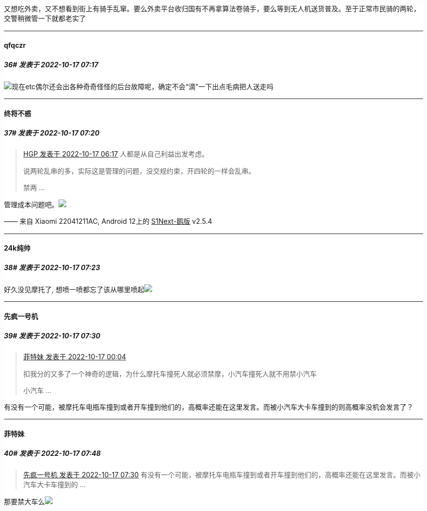 又想吃外卖，又不想看到街上有骑手乱窜。要么外卖平台收归国有不再拿算法卷骑手，要么等到无人机送货普及。至于正常市民骑的两轮，交警稍微管一下就都老实了

*****

####  qfqczr  
##### 36#       发表于 2022-10-17 07:17

<img src="https://static.saraba1st.com/image/smiley/face2017/099.png" referrerpolicy="no-referrer">现在etc偶尔还会出各种奇奇怪怪的后台故障呢，确定不会“滴”一下出点毛病把人送走吗

*****

####  终将不惑  
##### 37#       发表于 2022-10-17 07:20

<blockquote><a href="httphttps://bbs.saraba1st.com/2b/forum.php?mod=redirect&amp;goto=findpost&amp;pid=57948047&amp;ptid=2100019" target="_blank">HGP 发表于 2022-10-17 06:17</a>
人都是从自己利益出发考虑。

说两轮乱串的多，实际这是管理的问题，没交规约束，开四轮的一样会乱串。

禁两 ...</blockquote>
管理成本问题吧。<img src="https://static.saraba1st.com/image/smiley/face2017/009.gif" referrerpolicy="no-referrer">

—— 来自 Xiaomi 22041211AC, Android 12上的 [S1Next-鹅版](https://github.com/ykrank/S1-Next/releases) v2.5.4

*****

####  24k纯帅  
##### 38#       发表于 2022-10-17 07:23

好久没见摩托了, 想喷一喷都忘了该从哪里喷起<img src="https://static.saraba1st.com/image/smiley/face2017/220.png" referrerpolicy="no-referrer">

*****

####  先疯一号机  
##### 39#       发表于 2022-10-17 07:30

<blockquote><a href="httphttps://bbs.saraba1st.com/2b/forum.php?mod=redirect&amp;goto=findpost&amp;pid=57946783&amp;ptid=2100019" target="_blank">菲特妹 发表于 2022-10-17 00:04</a>

扣我分的又多了一个神奇的逻辑，为什么摩托车撞死人就必须禁摩，小汽车撞死人就不用禁小汽车

小汽车 ...</blockquote>
有没有一个可能，被摩托车电瓶车撞到或者开车撞到他们的，高概率还能在这里发言。而被小汽车大卡车撞到的则高概率没机会发言了？

*****

####  菲特妹  
##### 40#       发表于 2022-10-17 07:48

<blockquote><a href="httphttps://bbs.saraba1st.com/2b/forum.php?mod=redirect&amp;goto=findpost&amp;pid=57948221&amp;ptid=2100019" target="_blank">先疯一号机 发表于 2022-10-17 07:30</a>
有没有一个可能，被摩托车电瓶车撞到或者开车撞到他们的，高概率还能在这里发言。而被小汽车大卡车撞到的 ...</blockquote>
那要禁大车么<img src="https://static.saraba1st.com/image/smiley/face2017/048.png" referrerpolicy="no-referrer">
